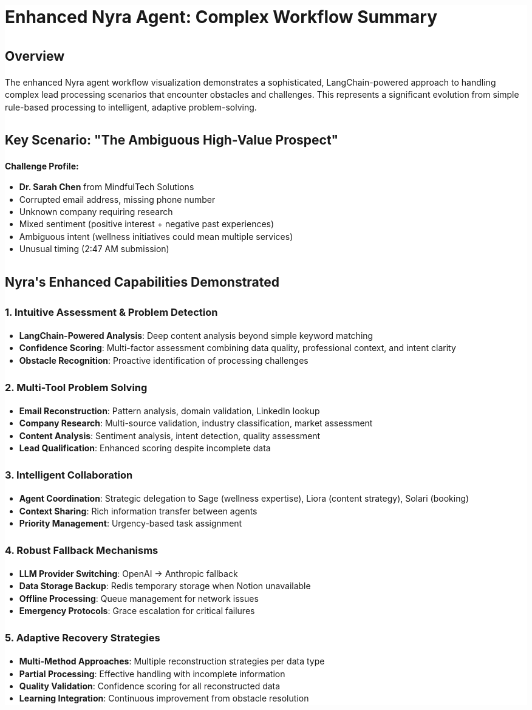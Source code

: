 # Enhanced Nyra Agent: Complex Workflow Summary

## Overview

The enhanced Nyra agent workflow visualization demonstrates a sophisticated, LangChain-powered approach to handling complex lead processing scenarios that encounter obstacles and challenges. This represents a significant evolution from simple rule-based processing to intelligent, adaptive problem-solving.

## Key Scenario: "The Ambiguous High-Value Prospect"

**Challenge Profile:**
- **Dr. Sarah Chen** from MindfulTech Solutions
- Corrupted email address, missing phone number
- Unknown company requiring research
- Mixed sentiment (positive interest + negative past experiences)
- Ambiguous intent (wellness initiatives could mean multiple services)
- Unusual timing (2:47 AM submission)

## Nyra's Enhanced Capabilities Demonstrated

### 1. **Intuitive Assessment & Problem Detection**
- **LangChain-Powered Analysis**: Deep content analysis beyond simple keyword matching
- **Confidence Scoring**: Multi-factor assessment combining data quality, professional context, and intent clarity
- **Obstacle Recognition**: Proactive identification of processing challenges

### 2. **Multi-Tool Problem Solving**
- **Email Reconstruction**: Pattern analysis, domain validation, LinkedIn lookup
- **Company Research**: Multi-source validation, industry classification, market assessment
- **Content Analysis**: Sentiment analysis, intent detection, quality assessment
- **Lead Qualification**: Enhanced scoring despite incomplete data

### 3. **Intelligent Collaboration**
- **Agent Coordination**: Strategic delegation to Sage (wellness expertise), Liora (content strategy), Solari (booking)
- **Context Sharing**: Rich information transfer between agents
- **Priority Management**: Urgency-based task assignment

### 4. **Robust Fallback Mechanisms**
- **LLM Provider Switching**: OpenAI → Anthropic fallback
- **Data Storage Backup**: Redis temporary storage when Notion unavailable
- **Offline Processing**: Queue management for network issues
- **Emergency Protocols**: Grace escalation for critical failures

### 5. **Adaptive Recovery Strategies**
- **Multi-Method Approaches**: Multiple reconstruction strategies per data type
- **Partial Processing**: Effective handling with incomplete information
- **Quality Validation**: Confidence scoring for all reconstructed data
- **Learning Integration**: Continuous improvement from obstacle resolution
